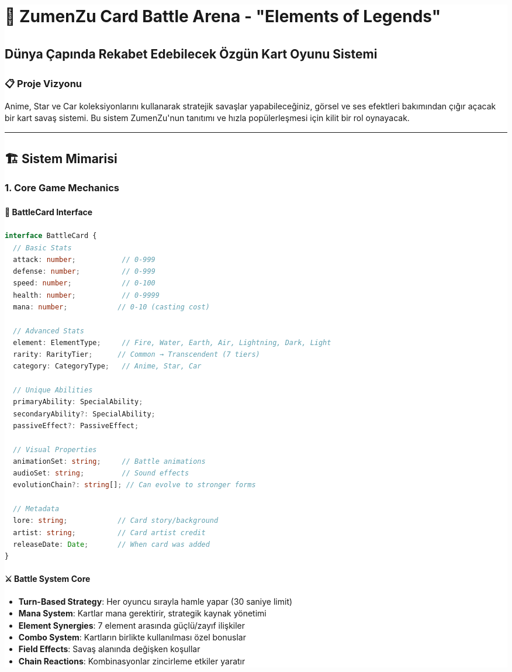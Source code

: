 # 🎯 ZumenZu Card Battle Arena - "Elements of Legends"
## Dünya Çapında Rekabet Edebilecek Özgün Kart Oyunu Sistemi

### 📋 Proje Vizyonu
Anime, Star ve Car koleksiyonlarını kullanarak stratejik savaşlar yapabileceğiniz, görsel ve ses efektleri bakımından çığır açacak bir kart savaş sistemi. Bu sistem ZumenZu'nun tanıtımı ve hızla popülerleşmesi için kilit bir rol oynayacak.

---

## 🏗️ Sistem Mimarisi

### 1. **Core Game Mechanics**

#### 🎴 **BattleCard Interface**
```typescript
interface BattleCard {
  // Basic Stats
  attack: number;           // 0-999
  defense: number;          // 0-999
  speed: number;            // 0-100
  health: number;           // 0-9999
  mana: number;            // 0-10 (casting cost)
  
  // Advanced Stats
  element: ElementType;     // Fire, Water, Earth, Air, Lightning, Dark, Light
  rarity: RarityTier;      // Common → Transcendent (7 tiers)
  category: CategoryType;   // Anime, Star, Car
  
  // Unique Abilities
  primaryAbility: SpecialAbility;
  secondaryAbility?: SpecialAbility;
  passiveEffect?: PassiveEffect;
  
  // Visual Properties
  animationSet: string;     // Battle animations
  audioSet: string;         // Sound effects
  evolutionChain?: string[]; // Can evolve to stronger forms
  
  // Metadata
  lore: string;            // Card story/background
  artist: string;          // Card artist credit
  releaseDate: Date;       // When card was added
}
```

#### ⚔️ **Battle System Core**
- **Turn-Based Strategy**: Her oyuncu sırayla hamle yapar (30 saniye limit)
- **Mana System**: Kartlar mana gerektirir, strategik kaynak yönetimi
- **Element Synergies**: 7 element arasında güçlü/zayıf ilişkiler
- **Combo System**: Kartların birlikte kullanılması özel bonuslar
- **Field Effects**: Savaş alanında değişken koşullar
- **Chain Reactions**: Kombinasyonlar zincirleme etkiler yaratır
